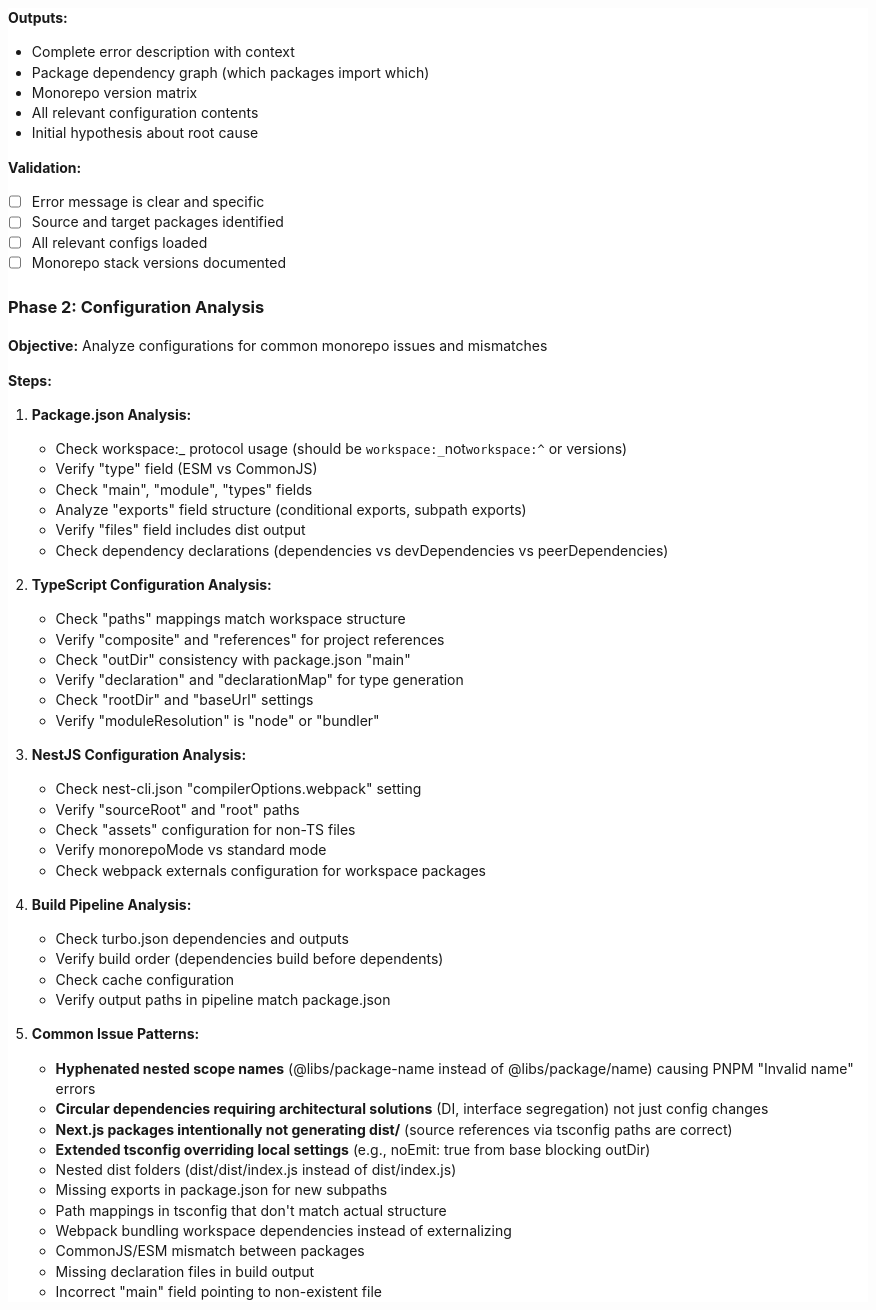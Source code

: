 **Outputs:**

- Complete error description with context
- Package dependency graph (which packages import which)
- Monorepo version matrix
- All relevant configuration contents
- Initial hypothesis about root cause

**Validation:**

- [ ] Error message is clear and specific
- [ ] Source and target packages identified
- [ ] All relevant configs loaded
- [ ] Monorepo stack versions documented

### Phase 2: Configuration Analysis

**Objective:** Analyze configurations for common monorepo issues and mismatches

**Steps:**

1. **Package.json Analysis:**

   - Check workspace:_ protocol usage (should be `workspace:_`not`workspace:^` or versions)
   - Verify "type" field (ESM vs CommonJS)
   - Check "main", "module", "types" fields
   - Analyze "exports" field structure (conditional exports, subpath exports)
   - Verify "files" field includes dist output
   - Check dependency declarations (dependencies vs devDependencies vs peerDependencies)

2. **TypeScript Configuration Analysis:**

   - Check "paths" mappings match workspace structure
   - Verify "composite" and "references" for project references
   - Check "outDir" consistency with package.json "main"
   - Verify "declaration" and "declarationMap" for type generation
   - Check "rootDir" and "baseUrl" settings
   - Verify "moduleResolution" is "node" or "bundler"

3. **NestJS Configuration Analysis:**

   - Check nest-cli.json "compilerOptions.webpack" setting
   - Verify "sourceRoot" and "root" paths
   - Check "assets" configuration for non-TS files
   - Verify monorepoMode vs standard mode
   - Check webpack externals configuration for workspace packages

4. **Build Pipeline Analysis:**

   - Check turbo.json dependencies and outputs
   - Verify build order (dependencies build before dependents)
   - Check cache configuration
   - Verify output paths in pipeline match package.json

5. **Common Issue Patterns:**
   - **Hyphenated nested scope names** (@libs/package-name instead of @libs/package/name) causing PNPM "Invalid name" errors
   - **Circular dependencies requiring architectural solutions** (DI, interface segregation) not just config changes
   - **Next.js packages intentionally not generating dist/** (source references via tsconfig paths are correct)
   - **Extended tsconfig overriding local settings** (e.g., noEmit: true from base blocking outDir)
   - Nested dist folders (dist/dist/index.js instead of dist/index.js)
   - Missing exports in package.json for new subpaths
   - Path mappings in tsconfig that don't match actual structure
   - Webpack bundling workspace dependencies instead of externalizing
   - CommonJS/ESM mismatch between packages
   - Missing declaration files in build output
   - Incorrect "main" field pointing to non-existent file
